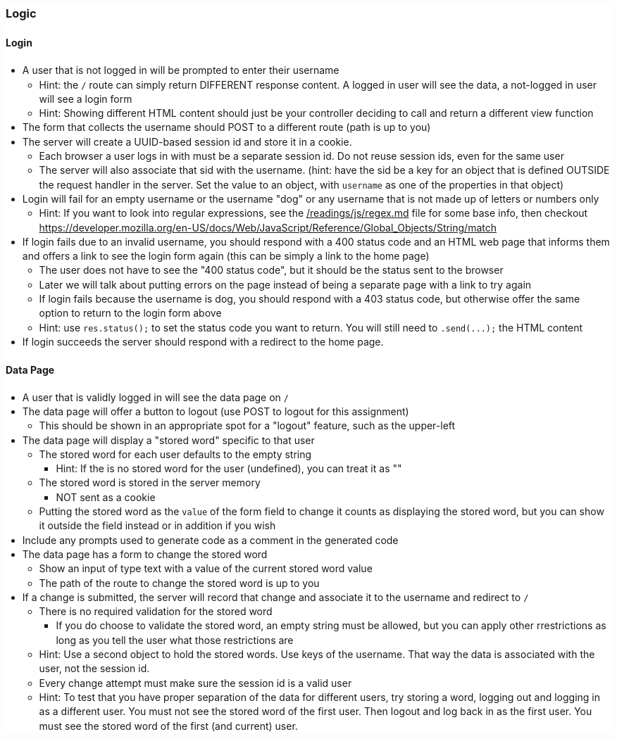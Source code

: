 ### Logic

#### Login

- A user that is not logged in will be prompted to enter their username
    - Hint: the `/` route can simply return DIFFERENT response content.  A logged in user will see the data, a not-logged in user will see a login form
    - Hint: Showing different HTML content should just be your controller deciding to call and return a different view function
- The form that collects the username should POST to a different route (path is up to you)
- The server will create a UUID-based session id and store it in a cookie.  
    - Each browser a user logs in with must be a separate session id.  Do not reuse session ids, even for the same user
    - The server will also associate that sid with the username.  (hint: have the sid be a key for an object that is defined OUTSIDE the request handler in the server.  Set the value to an object, with `username` as one of the properties in that object)
- Login will fail for an empty username or the username "dog" or any username that is not made up of letters or numbers only
  - Hint: If you want to look into regular expressions, see the [/readings/js/regex.md](/readings/js/regex.md) file for some base info, then checkout https://developer.mozilla.org/en-US/docs/Web/JavaScript/Reference/Global_Objects/String/match
- If login fails due to an invalid username, you should respond with a 400 status code and an HTML web page that informs them and offers a link to see the login form again (this can be simply a link to the home page)
    - The user does not have to see the "400 status code", but it should be the status sent to the browser
    - Later we will talk about putting errors on the page instead of being a separate page with a link to try again
    - If login fails because the username is dog, you should respond with a 403 status code, but otherwise offer the same option to return to the login form above
    - Hint: use `res.status();` to set the status code you want to return.  You will still need to `.send(...);` the HTML content
- If login succeeds the server should respond with a redirect to the home page.

#### Data Page

- A user that is validly logged in will see the data page on `/`
- The data page will offer a button to logout (use POST to logout for this assignment)
    - This should be shown in an appropriate spot for a "logout" feature, such as the upper-left
- The data page will display a "stored word" specific to that user
  - The stored word for each user defaults to the empty string
    - Hint: If the is no stored word for the user (undefined), you can treat it as ""
  - The stored word is stored in the server memory
    - NOT sent as a cookie
  - Putting the stored word as the `value` of the form field to change it counts as displaying the stored word, but you can show it outside the field instead or in addition if you wish
- Include any prompts used to generate code as a comment in the generated code
- The data page has a form to change the stored word
  - Show an input of type text with a value of the current stored word value
  - The path of the route to change the stored word is up to you
- If a change is submitted, the server will record that change and associate it to the username and redirect to `/`
  - There is no required validation for the stored word
      - If you do choose to validate the stored word, an empty string must be allowed, but you can apply other rrestrictions as long as you tell the user what those restrictions are
  - Hint: Use a second object to hold the stored words.  Use keys of the username.  That way the data is associated with the user, not the session id. 
  - Every change attempt must make sure the session id is a valid user
  - Hint: To test that you have proper separation of the data for different users, try storing a word, logging out and logging in as a different user.  You must not see the stored word of the first user.  Then logout and log back in as the first user.  You must see the stored word of the first (and current) user.